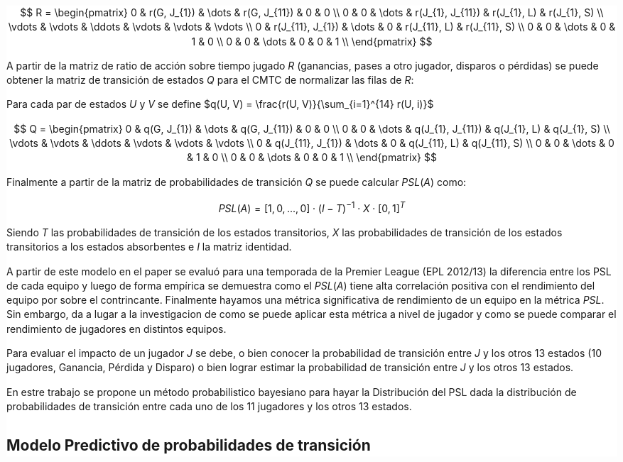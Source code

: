 $$
    R = \begin{pmatrix}
        0 & r(G, J_{1}) & \dots & r(G, J_{11}) & 0 & 0 \\
        0 & 0 & \dots & r(J_{1}, J_{11}) & r(J_{1}, L) & r(J_{1}, S) \\
        \vdots & \vdots & \ddots & \vdots & \vdots & \vdots \\
        0 & r(J_{11}, J_{1}) & \dots & 0 & r(J_{11}, L) & r(J_{11}, S) \\
        0 & 0 & \dots & 0 & 1 & 0 \\
        0 & 0 & \dots & 0 & 0 & 1 \\
    \end{pmatrix}
$$

A partir de la matriz de ratio de acción sobre tiempo jugado $R$ (ganancias, pases a otro jugador, disparos o pérdidas) se puede obtener la matriz de transición de estados $Q$ para el CMTC de normalizar las filas de $R$:

Para cada par de estados $U$ y $V$ se define $q(U, V) = \frac{r(U, V)}{\sum_{i=1}^{14} r(U, i)}$

$$
    Q = \begin{pmatrix}
        0 & q(G, J_{1}) & \dots & q(G, J_{11}) & 0 & 0 \\
        0 & 0 & \dots & q(J_{1}, J_{11}) & q(J_{1}, L) & q(J_{1}, S) \\
        \vdots & \vdots & \ddots & \vdots & \vdots & \vdots \\
        0 & q(J_{11}, J_{1}) & \dots & 0 & q(J_{11}, L) & q(J_{11}, S) \\
        0 & 0 & \dots & 0 & 1 & 0 \\
        0 & 0 & \dots & 0 & 0 & 1 \\
    \end{pmatrix}
$$

Finalmente a partir de la matriz de probabilidades de transición $Q$ se puede calcular $PSL(A)$ como:

$$
    PSL(A) = [1, 0, ..., 0] \cdot (I - T)^{-1} \cdot X \cdot [0, 1]^T
$$

Siendo $T$ las probabilidades de transición de los estados transitorios, $X$ las probabilidades de transición de los estados transitorios a los estados absorbentes e $I$ la matriz identidad.

A partir de este modelo en el paper se evaluó para una temporada de la Premier League (EPL 2012/13) la diferencia entre los PSL de cada equipo y luego de forma empírica se demuestra como el $PSL(A)$ tiene alta correlación positiva con el rendimiento del equipo por sobre el contrincante. Finalmente hayamos una métrica significativa de rendimiento de un equipo en la métrica $PSL$. Sin embargo, da a lugar a la investigacion de como se puede aplicar esta métrica a nivel de jugador y como se puede comparar el rendimiento de jugadores en distintos equipos.

Para evaluar el impacto de un jugador $J$ se debe, o bien conocer la probabilidad de transición entre $J$ y los otros 13 estados (10 jugadores, Ganancia, Pérdida y Disparo) o bien lograr estimar la probabilidad de transición entre $J$ y los otros 13 estados.

En estre trabajo se propone un método probabilistico bayesiano para hayar la Distribución del PSL dada la distribución de probabilidades de transición entre cada uno de los 11 jugadores y los otros 13 estados.

## Modelo Predictivo de probabilidades de transición
